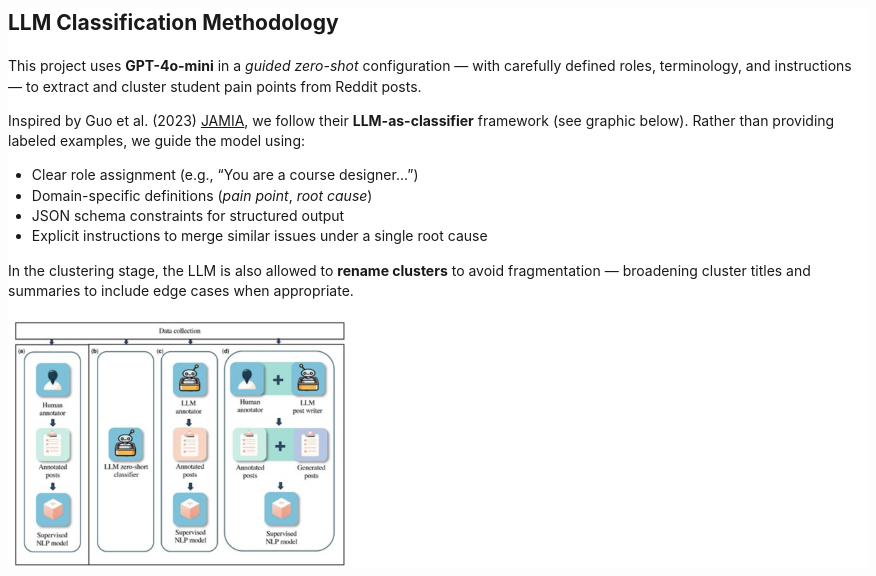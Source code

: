 ## LLM Classification Methodology

This project uses **GPT-4o-mini** in a *guided zero-shot* configuration — with carefully defined roles, terminology, and instructions — to extract and cluster student pain points from Reddit posts.

Inspired by Guo et al. (2023) [JAMIA](https://journals.aai.org/jamia/article/31/10/2181/7731085), we follow their **LLM-as-classifier** framework (see graphic below). Rather than providing labeled examples, we guide the model using:

- Clear role assignment (e.g., “You are a course designer...”)
- Domain-specific definitions (*pain point*, *root cause*)
- JSON schema constraints for structured output
- Explicit instructions to merge similar issues under a single root cause

In the clustering stage, the LLM is also allowed to **rename clusters** to avoid fragmentation — broadening cluster titles and summaries to include edge cases when appropriate.

<p align="center">
  <img src="visuals/source-1-method-diagram.png" alt="LLM Classification Strategies" width="350" align="left" style="margin-right: 20px;"/>
</p>
<br clear="all"/>
